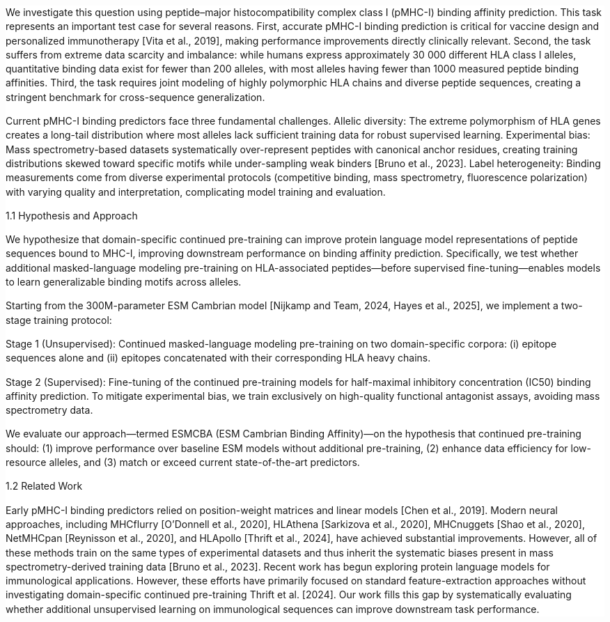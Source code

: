 We investigate this question using peptide–major histocompatibility complex class I (pMHC-I) binding affinity prediction. This task represents an important test case for several reasons. First, accurate pMHC-I binding prediction is critical for vaccine design and personalized immunotherapy [Vita et al., 2019], making performance improvements directly clinically relevant. Second, the task suffers from extreme data scarcity and imbalance: while humans express approximately 30 000 different HLA class I alleles, quantitative binding data exist for fewer than 200 alleles, with most alleles having fewer than 1000 measured peptide binding affinities. Third, the task requires joint modeling of highly polymorphic HLA chains and diverse peptide sequences, creating a stringent benchmark for cross-sequence generalization.

Current pMHC-I binding predictors face three fundamental challenges. Allelic diversity: The extreme polymorphism of HLA genes creates a long-tail distribution where most alleles lack sufficient training data for robust supervised learning. Experimental bias: Mass spectrometry-based datasets systematically over-represent peptides with canonical anchor residues, creating training distributions skewed toward specific motifs while under-sampling weak binders [Bruno et al., 2023]. Label heterogeneity: Binding measurements come from diverse experimental protocols (competitive binding, mass spectrometry, fluorescence polarization) with varying quality and interpretation, complicating model training and evaluation.

1.1 Hypothesis and Approach

We hypothesize that domain-specific continued pre-training can improve protein language model representations of peptide sequences bound to MHC-I, improving downstream performance on binding affinity prediction. Specifically, we test whether additional masked-language modeling pre-training on HLA-associated peptides—before supervised fine-tuning—enables models to learn generalizable binding motifs across alleles.

Starting from the 300M-parameter ESM Cambrian model [Nijkamp and Team, 2024, Hayes et al., 2025], we implement a two-stage training protocol:

Stage 1 (Unsupervised): Continued masked-language modeling pre-training on two domain-specific corpora: (i) epitope sequences alone and (ii) epitopes concatenated with their corresponding HLA heavy chains.

Stage 2 (Supervised): Fine-tuning of the continued pre-training models for half-maximal inhibitory concentration (IC50) binding affinity prediction. To mitigate experimental bias, we train exclusively on high-quality functional antagonist assays, avoiding mass spectrometry data.

We evaluate our approach—termed ESMCBA (ESM Cambrian Binding Affinity)—on the hypothesis that continued pre-training should: (1) improve performance over baseline ESM models without additional pre-training, (2) enhance data efficiency for low-resource alleles, and (3) match or exceed current state-of-the-art predictors.

1.2 Related Work

Early pMHC-I binding predictors relied on position-weight matrices and linear models [Chen et al., 2019]. Modern neural approaches, including MHCflurry [O’Donnell et al., 2020], HLAthena [Sarkizova et al., 2020], MHCnuggets [Shao et al., 2020], NetMHCpan [Reynisson et al., 2020], and HLApollo [Thrift et al., 2024], have achieved substantial improvements. However, all of these methods train on the same types of experimental datasets and thus inherit the systematic biases present in mass spectrometry-derived training data [Bruno et al., 2023]. Recent work has begun exploring protein language models for immunological applications. However, these efforts have primarily focused on standard feature-extraction approaches without investigating domain-specific continued pre-training Thrift et al. [2024]. Our work fills this gap by systematically evaluating whether additional unsupervised learning on immunological sequences can improve downstream task performance.
